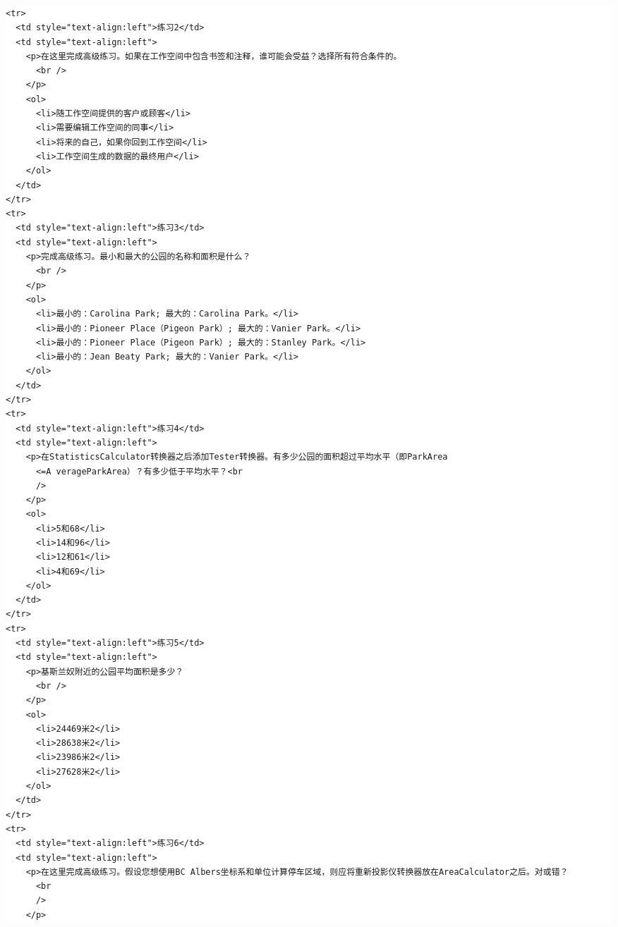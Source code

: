     <tr>
      <td style="text-align:left">练习2</td>
      <td style="text-align:left">
        <p>在这里完成高级练习。如果在工作空间中包含书签和注释，谁可能会受益？选择所有符合条件的。
          <br />
        </p>
        <ol>
          <li>随工作空间提供的客户或顾客</li>
          <li>需要编辑工作空间的同事</li>
          <li>将来的自己，如果你回到工作空间</li>
          <li>工作空间生成的数据的最终用户</li>
        </ol>
      </td>
    </tr>
    <tr>
      <td style="text-align:left">练习3</td>
      <td style="text-align:left">
        <p>完成高级练习。最小和最大的公园的名称和面积是什么？
          <br />
        </p>
        <ol>
          <li>最小的：Carolina Park; 最大的：Carolina Park。</li>
          <li>最小的：Pioneer Place（Pigeon Park）; 最大的：Vanier Park。</li>
          <li>最小的：Pioneer Place（Pigeon Park）; 最大的：Stanley Park。</li>
          <li>最小的：Jean Beaty Park; 最大的：Vanier Park。</li>
        </ol>
      </td>
    </tr>
    <tr>
      <td style="text-align:left">练习4</td>
      <td style="text-align:left">
        <p>在StatisticsCalculator转换器之后添加Tester转换器。有多少公园的面积超过平均水平（即ParkArea
          <=A verageParkArea）？有多少低于平均水平？<br
          />
        </p>
        <ol>
          <li>5和68</li>
          <li>14和96</li>
          <li>12和61</li>
          <li>4和69</li>
        </ol>
      </td>
    </tr>
    <tr>
      <td style="text-align:left">练习5</td>
      <td style="text-align:left">
        <p>基斯兰奴附近的公园平均面积是多少？
          <br />
        </p>
        <ol>
          <li>24469米2</li>
          <li>28638米2</li>
          <li>23986米2</li>
          <li>27628米2</li>
        </ol>
      </td>
    </tr>
    <tr>
      <td style="text-align:left">练习6</td>
      <td style="text-align:left">
        <p>在这里完成高级练习。假设您想使用BC Albers坐标系和单位计算停车区域，则应将重新投影仪转换器放在AreaCalculator之后。对或错？
          <br
          />
        </p>